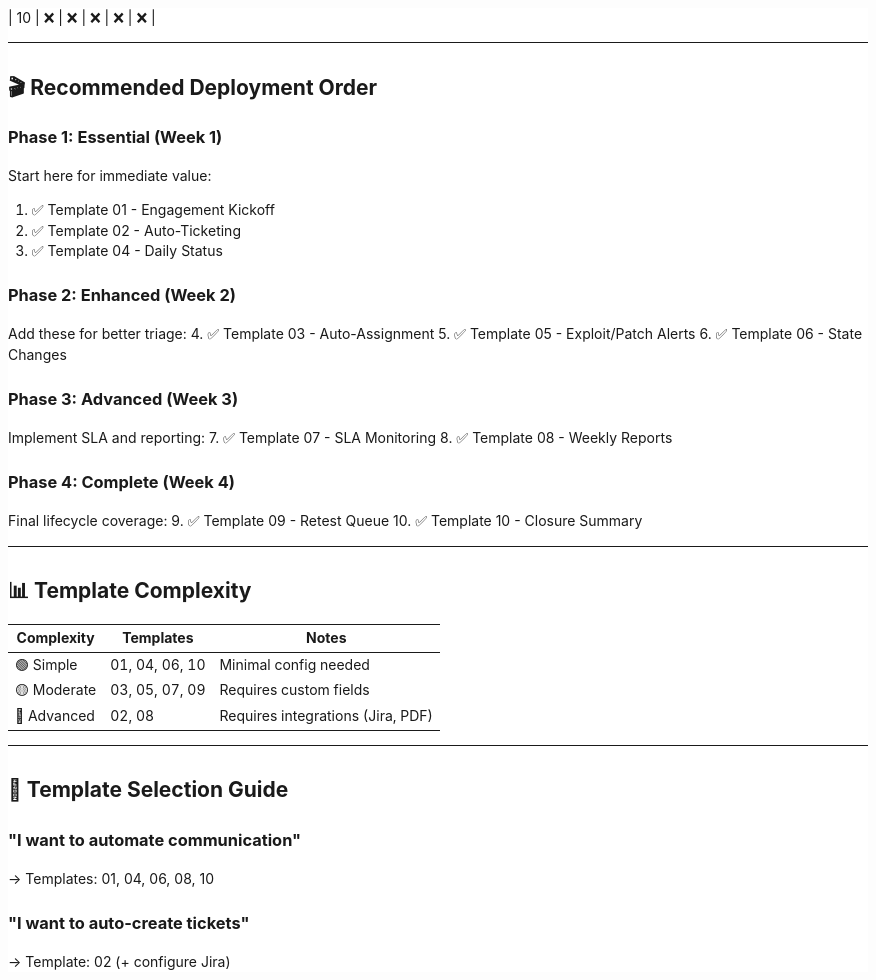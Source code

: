 | 10 | ❌ | ❌ | ❌ | ❌ | ❌ |

---

## 🎬 Recommended Deployment Order

### **Phase 1: Essential (Week 1)**
Start here for immediate value:
1. ✅ Template 01 - Engagement Kickoff
2. ✅ Template 02 - Auto-Ticketing
3. ✅ Template 04 - Daily Status

### **Phase 2: Enhanced (Week 2)**
Add these for better triage:
4. ✅ Template 03 - Auto-Assignment
5. ✅ Template 05 - Exploit/Patch Alerts
6. ✅ Template 06 - State Changes

### **Phase 3: Advanced (Week 3)**
Implement SLA and reporting:
7. ✅ Template 07 - SLA Monitoring
8. ✅ Template 08 - Weekly Reports

### **Phase 4: Complete (Week 4)**
Final lifecycle coverage:
9. ✅ Template 09 - Retest Queue
10. ✅ Template 10 - Closure Summary

---

## 📊 Template Complexity

| Complexity | Templates | Notes |
|------------|-----------|-------|
| 🟢 Simple | 01, 04, 06, 10 | Minimal config needed |
| 🟡 Moderate | 03, 05, 07, 09 | Requires custom fields |
| 🔴 Advanced | 02, 08 | Requires integrations (Jira, PDF) |

---

## 🎯 Template Selection Guide

### **"I want to automate communication"**
→ Templates: 01, 04, 06, 08, 10

### **"I want to auto-create tickets"**
→ Template: 02 (+ configure Jira)
